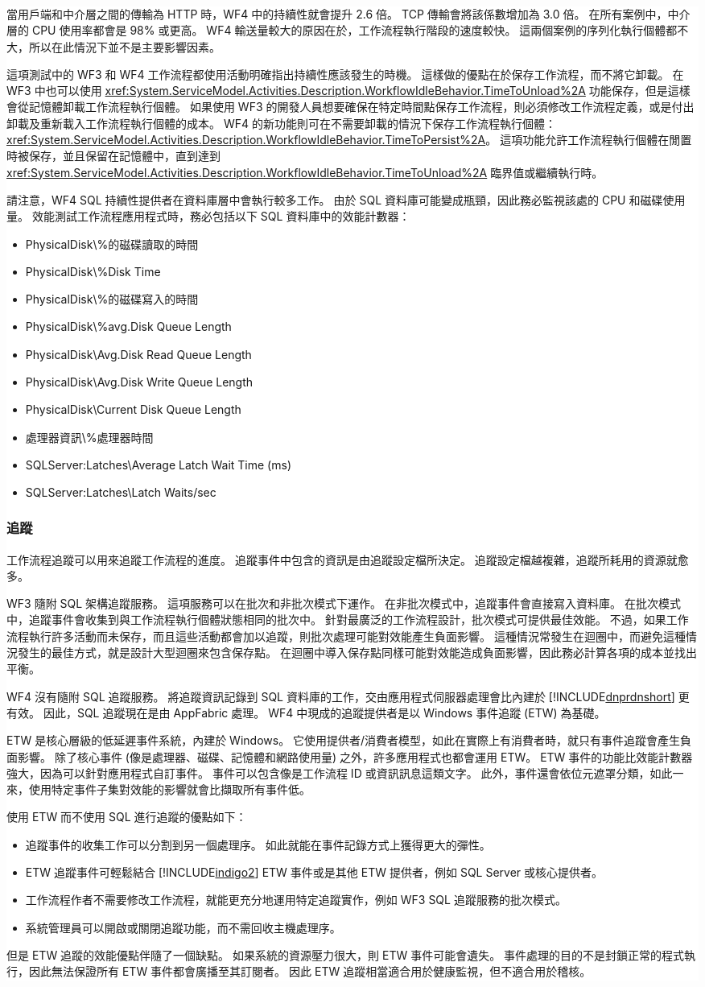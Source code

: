  當用戶端和中介層之間的傳輸為 HTTP 時，WF4 中的持續性就會提升 2.6 倍。  TCP 傳輸會將該係數增加為 3.0 倍。  在所有案例中，中介層的 CPU 使用率都會是 98% 或更高。  WF4 輸送量較大的原因在於，工作流程執行階段的速度較快。  這兩個案例的序列化執行個體都不大，所以在此情況下並不是主要影響因素。  
  
 這項測試中的 WF3 和 WF4 工作流程都使用活動明確指出持續性應該發生的時機。  這樣做的優點在於保存工作流程，而不將它卸載。  在 WF3 中也可以使用 <xref:System.ServiceModel.Activities.Description.WorkflowIdleBehavior.TimeToUnload%2A> 功能保存，但是這樣會從記憶體卸載工作流程執行個體。  如果使用 WF3 的開發人員想要確保在特定時間點保存工作流程，則必須修改工作流程定義，或是付出卸載及重新載入工作流程執行個體的成本。  WF4 的新功能則可在不需要卸載的情況下保存工作流程執行個體：<xref:System.ServiceModel.Activities.Description.WorkflowIdleBehavior.TimeToPersist%2A>。  這項功能允許工作流程執行個體在閒置時被保存，並且保留在記憶體中，直到達到 <xref:System.ServiceModel.Activities.Description.WorkflowIdleBehavior.TimeToUnload%2A> 臨界值或繼續執行時。  
  
 請注意，WF4 SQL 持續性提供者在資料庫層中會執行較多工作。  由於 SQL 資料庫可能變成瓶頸，因此務必監視該處的 CPU 和磁碟使用量。  效能測試工作流程應用程式時，務必包括以下 SQL 資料庫中的效能計數器：  
  
-   PhysicalDisk\\%的磁碟讀取的時間  
  
-   PhysicalDisk\\%Disk Time  
  
-   PhysicalDisk\\%的磁碟寫入的時間  
  
-   PhysicalDisk\\%avg.Disk Queue Length  
  
-   PhysicalDisk\Avg.Disk Read Queue Length  
  
-   PhysicalDisk\Avg.Disk Write Queue Length  
  
-   PhysicalDisk\Current Disk Queue Length  
  
-   處理器資訊\\%處理器時間  
  
-   SQLServer:Latches\Average Latch Wait Time (ms)  
  
-   SQLServer:Latches\Latch Waits/sec  
  
### <a name="tracking"></a>追蹤  
 工作流程追蹤可以用來追蹤工作流程的進度。  追蹤事件中包含的資訊是由追蹤設定檔所決定。  追蹤設定檔越複雜，追蹤所耗用的資源就愈多。  
  
 WF3 隨附 SQL 架構追蹤服務。  這項服務可以在批次和非批次模式下運作。  在非批次模式中，追蹤事件會直接寫入資料庫。  在批次模式中，追蹤事件會收集到與工作流程執行個體狀態相同的批次中。  針對最廣泛的工作流程設計，批次模式可提供最佳效能。  不過，如果工作流程執行許多活動而未保存，而且這些活動都會加以追蹤，則批次處理可能對效能產生負面影響。  這種情況常發生在迴圈中，而避免這種情況發生的最佳方式，就是設計大型迴圈來包含保存點。  在迴圈中導入保存點同樣可能對效能造成負面影響，因此務必計算各項的成本並找出平衡。  
  
 WF4 沒有隨附 SQL 追蹤服務。  將追蹤資訊記錄到 SQL 資料庫的工作，交由應用程式伺服器處理會比內建於 [!INCLUDE[dnprdnshort](../../../includes/dnprdnshort-md.md)] 更有效。 因此，SQL 追蹤現在是由 AppFabric 處理。  WF4 中現成的追蹤提供者是以 Windows 事件追蹤 (ETW) 為基礎。  
  
 ETW 是核心層級的低延遲事件系統，內建於 Windows。  它使用提供者/消費者模型，如此在實際上有消費者時，就只有事件追蹤會產生負面影響。  除了核心事件 (像是處理器、磁碟、記憶體和網路使用量) 之外，許多應用程式也都會運用 ETW。  ETW 事件的功能比效能計數器強大，因為可以針對應用程式自訂事件。  事件可以包含像是工作流程 ID 或資訊訊息這類文字。  此外，事件還會依位元遮罩分類，如此一來，使用特定事件子集對效能的影響就會比擷取所有事件低。  
  
 使用 ETW 而不使用 SQL 進行追蹤的優點如下：  
  
-   追蹤事件的收集工作可以分割到另一個處理序。  如此就能在事件記錄方式上獲得更大的彈性。  
  
-   ETW 追蹤事件可輕鬆結合 [!INCLUDE[indigo2](../../../includes/indigo2-md.md)] ETW 事件或是其他 ETW 提供者，例如 SQL Server 或核心提供者。  
  
-   工作流程作者不需要修改工作流程，就能更充分地運用特定追蹤實作，例如 WF3 SQL 追蹤服務的批次模式。  
  
-   系統管理員可以開啟或關閉追蹤功能，而不需回收主機處理序。  
  
 但是 ETW 追蹤的效能優點伴隨了一個缺點。  如果系統的資源壓力很大，則 ETW 事件可能會遺失。  事件處理的目的不是封鎖正常的程式執行，因此無法保證所有 ETW 事件都會廣播至其訂閱者。  因此 ETW 追蹤相當適合用於健康監視，但不適合用於稽核。  
  